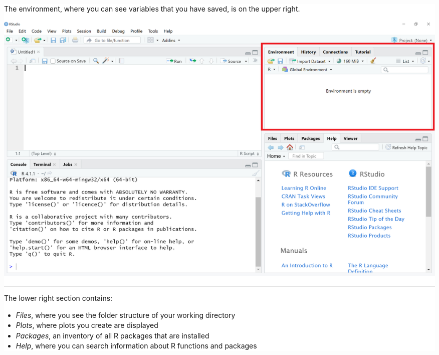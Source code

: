 
The environment, where you can see variables that you have saved, is on the upper right.

![h:500](./pics/01_RStudio-Environment.png)

---

The lower right section contains:

- *Files*, where you see the folder structure of your working directory
- *Plots*, where plots you create are displayed
- *Packages*, an inventory of all R packages that are installed
- *Help*, where you can search information about R functions and packages

